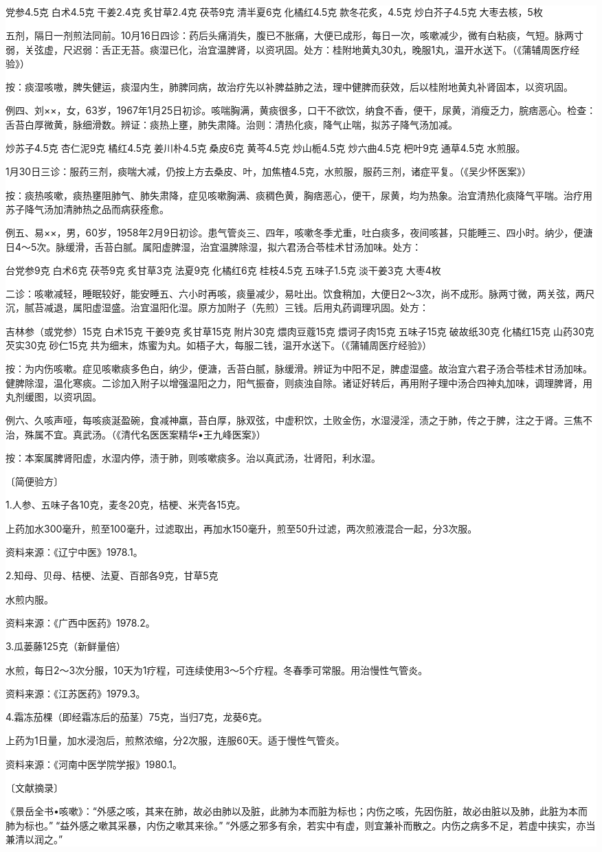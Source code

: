 党参4.5克  白术4.5克  干姜2.4克  炙甘草2.4克  茯苓9克  清半夏6克  化橘红4.5克  款冬花炙，4.5克  炒白芥子4.5克  大枣去核，5枚

五剂，隔日一剂煎法同前。10月16日四诊：药后头痛消失，腹已不胀痛，大便已成形，每日一次，咳嗽减少，微有白粘痰，气短。脉两寸弱，关弦虚，尺迟弱：舌正无苔。痰湿已化，治宜温脾肾，以资巩固。处方：桂附地黄丸30丸，晚服1丸，温开水送下。（《蒲辅周医疗经验》）

按：痰湿咳嗷，脾失健运，痰湿内生，肺脾同病，故治疗先以补脾益肺之法，理中健脾而获效，后以桂附地黄丸补肾固本，以资巩固。

例四、刘××，女，63岁，1967年1月25日初诊。咳喘胸满，黄痰很多，口干不欲饮，纳食不香，便干，尿黄，消瘦乏力，脘痞恶心。检查：舌苔白厚微黄，脉细滑数。辨证：痰热上壅，肺失肃降。治则：清热化痰，降气止喘，拟苏子降气汤加减。

炒苏子4.5克  杏仁泥9克  橘红4.5克  姜川朴4.5克  桑皮6克  黄芩4.5克  炒山栀4.5克  炒六曲4.5克  杷叶9克  通草4.5克  水煎服。

1月30日三诊：服药三剂，痰喘大减，仍按上方去桑皮、叶，加焦楂4.5克，水煎服，服药三剂，诸症平复。（《吴少怀医案》）

按：痰热咳嗽，痰热壅阻肺气、肺失肃降，症见咳嗽胸满、痰稠色黄，胸痞恶心，便干，尿黄，均为热象。治宜清热化痰降气平喘。治疗用苏子降气汤加清肺热之品而病获痊愈。

例五、易××，男，60岁，1958年2月9日初诊。患气管炎三、四年，咳嗽冬季尤重，吐白痰多，夜间咳甚，只能睡三、四小时。纳少，便溏日4〜5次。脉缓滑，舌苔白腻。属阳虚脾湿，治宜温脾除湿，拟六君汤合苓桂术甘汤加味。处方：

台党参9克  白术6克  茯苓9克  炙甘草3克  法夏9克  化橘红6克  桂枝4.5克  五味子1.5克  淡干姜3克  大枣4枚

二诊：咳嗽减轻，睡眠较好，能安睡五、六小时再咳，痰量减少，易吐出。饮食稍加，大便日2〜3次，尚不成形。脉两寸微，两关弦，两尺沉，腻苔减退，属阳虚湿盛。治宜温阳化湿。原方加附子（先煎）三钱。后用丸药调理巩固。处方：

吉林参（或党参）15克  白术15克  干姜9克  炙甘草15克  附片30克  煨肉豆蔻15克  煨诃子肉15克  五味子15克  破故纸30克  化橘红15克  山药30克  芡实30克  砂仁15克  共为细末，炼蜜为丸。如梧子大，每服二钱，温开水送下。（《蒲辅周医疗经验》）

按：为内伤咳嗽。症见咳嗽痰多色白，纳少，便溏，舌苔白腻，脉缓滑。辨证为中阳不足，脾虚湿盛。故治宜六君子汤合苓桂术甘汤加味。健脾除湿，温化寒痰。二诊加入附子以增强温阳之力，阳气振奋，则痰浊自除。诸证好转后，再用附子理中汤合四神丸加味，调理脾肾，用丸剂缓图，以资巩固。

例六、久咳声哑，每咳痰涎盈碗，食减神羸，苔白厚，脉双弦，中虚积饮，土败金伤，水湿浸淫，渍之于肺，传之于脾，注之于肾。三焦不治，殊属不宜。真武汤。（《清代名医医案精华•王九峰医案》）

按：本案属脾肾阳虚，水湿内停，渍于肺，则咳嗽痰多。治以真武汤，壮肾阳，利水湿。

〔简便验方〕

1.人参、五味子各10克，麦冬20克，桔梗、米壳各15克。

上药加水300毫升，煎至100毫升，过滤取出，再加水150毫升，煎至50升过滤，两次煎液混合一起，分3次服。

资料来源：《辽宁中医》1978.1。

2.知母、贝母、桔梗、法夏、百部各9克，甘草5克

水煎内服。

资料来源：《广西中医药》1978.2。

3.瓜蒌藤125克（新鲜量倍）

水煎，每日2〜3次分服，10天为1疗程，可连续使用3〜5个疗程。冬春季可常服。用治慢性气管炎。

资料来源：《江苏医药》1979.3。

4.霜冻茄棵（即经霜冻后的茄茎）75克，当归7克，龙葵6克。

上药为1日量，加水浸泡后，煎熬浓缩，分2次服，连服60天。适于慢性气管炎。

资料来源：《河南中医学院学报》1980.1。

〔文献摘录〕

《景岳全书•咳嗽》：“外感之咳，其来在肺，故必由肺以及脏，此肺为本而脏为标也；内伤之咳，先因伤脏，故必由脏以及肺，此脏为本而肺为标也。” “益外感之嗽其采暴，内伤之嗽其来徐。” “外感之邪多有余，若实中有虚，则宜兼补而散之。内伤之病多不足，若虚中挟实，亦当兼清以润之。”
